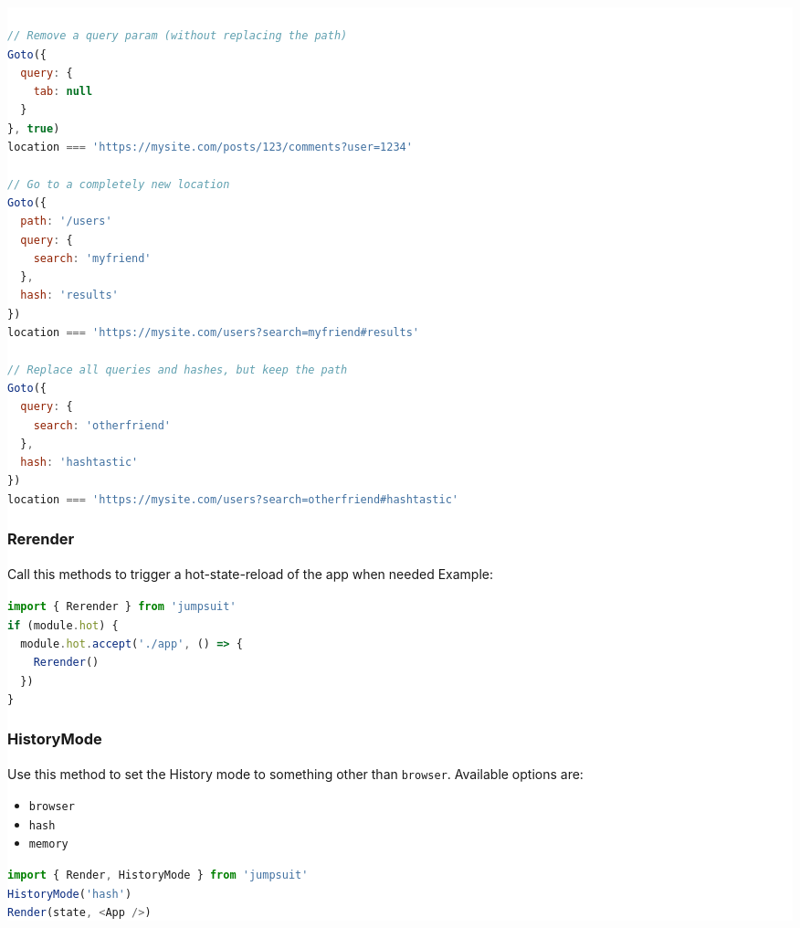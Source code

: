 ```javascript

// Remove a query param (without replacing the path)
Goto({
  query: {
    tab: null
  }
}, true)
location === 'https://mysite.com/posts/123/comments?user=1234'

// Go to a completely new location
Goto({
  path: '/users'
  query: {
    search: 'myfriend'
  },
  hash: 'results'
})
location === 'https://mysite.com/users?search=myfriend#results'

// Replace all queries and hashes, but keep the path
Goto({
  query: {
    search: 'otherfriend'
  },
  hash: 'hashtastic'
})
location === 'https://mysite.com/users?search=otherfriend#hashtastic'
```

### Rerender
Call this methods to trigger a hot-state-reload of the app when needed
Example:
```javascript
import { Rerender } from 'jumpsuit'
if (module.hot) {
  module.hot.accept('./app', () => {
    Rerender()
  })
}
```

### HistoryMode
Use this method to set the History mode to something other than `browser`.
Available options are:
- `browser`
- `hash`
- `memory`
```javascript
import { Render, HistoryMode } from 'jumpsuit'
HistoryMode('hash')
Render(state, <App />)
```
